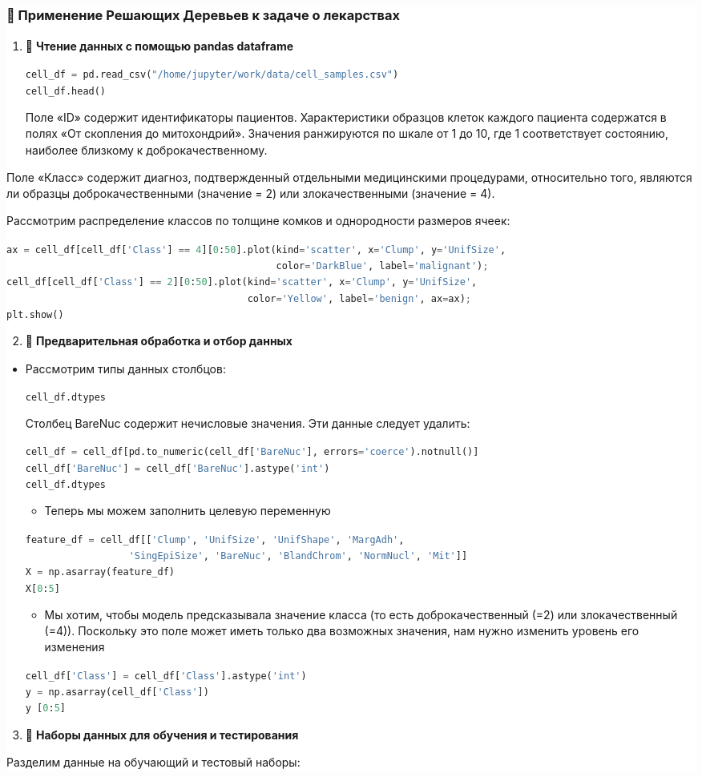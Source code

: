 
### 🧪 Применение Решающих Деревьев к задаче о лекарствах

1. 🧪 **Чтение данных с помощью pandas dataframe**
    ```python
    cell_df = pd.read_csv("/home/jupyter/work/data/cell_samples.csv")
    cell_df.head()
    ```
    Поле «ID» содержит идентификаторы пациентов. Характеристики образцов клеток каждого пациента содержатся в полях «От скопления до митохондрий». Значения ранжируются по шкале от 1 до 10, где 1 соответствует состоянию, наиболее близкому к доброкачественному.

  Поле «Класс» содержит диагноз, подтвержденный отдельными медицинскими процедурами, относительно того, являются ли образцы доброкачественными (значение = 2) или злокачественными (значение = 4).

  Рассмотрим распределение классов по толщине комков и однородности размеров ячеек:
  ```python
  ax = cell_df[cell_df['Class'] == 4][0:50].plot(kind='scatter', x='Clump', y='UnifSize', 
                                                 color='DarkBlue', label='malignant');
  cell_df[cell_df['Class'] == 2][0:50].plot(kind='scatter', x='Clump', y='UnifSize', 
                                            color='Yellow', label='benign', ax=ax);
  plt.show()
  ```

2. 🧪 **Предварительная обработка и отбор данных**
  - Рассмотрим типы данных столбцов:
    ```python
    cell_df.dtypes
    ```
    Столбец BareNuc содержит нечисловые значения. Эти данные следует удалить:
  
    ```python
    cell_df = cell_df[pd.to_numeric(cell_df['BareNuc'], errors='coerce').notnull()]
    cell_df['BareNuc'] = cell_df['BareNuc'].astype('int')
    cell_df.dtypes
    ```
    - Теперь мы можем заполнить целевую переменную
    ```python
    feature_df = cell_df[['Clump', 'UnifSize', 'UnifShape', 'MargAdh', 
                      'SingEpiSize', 'BareNuc', 'BlandChrom', 'NormNucl', 'Mit']]
    X = np.asarray(feature_df)
    X[0:5]
    ```
    - Мы хотим, чтобы модель предсказывала значение класса (то есть доброкачественный (=2) или злокачественный (=4)). Поскольку это поле может иметь только два возможных значения, нам нужно изменить уровень его изменения
    ```python
    cell_df['Class'] = cell_df['Class'].astype('int')
    y = np.asarray(cell_df['Class'])
    y [0:5]
    ```
3. 🧪 **Наборы данных для обучения и тестирования**

Разделим данные на обучающий и тестовый наборы:
